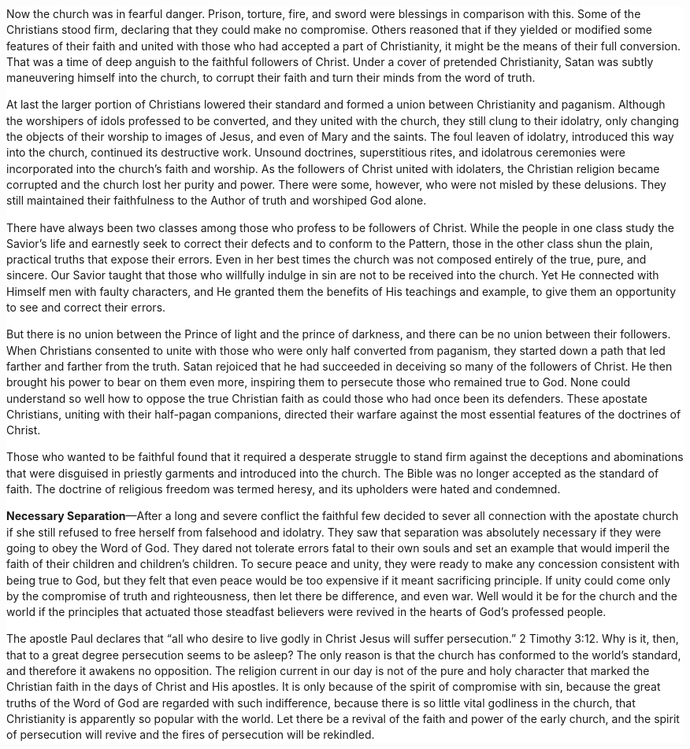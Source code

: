 Now the church was in fearful danger. Prison, torture, fire, and sword were blessings in comparison with this. Some of the Christians stood firm, declaring that they could make no compromise. Others reasoned that if they yielded or modified some features of their faith and united with those who had accepted a part of Christianity, it might be the means of their full conversion. That was a time of deep anguish to the faithful followers of Christ. Under a cover of pretended Christianity, Satan was subtly maneuvering himself into the church, to corrupt their faith and turn their minds from the word of truth.

At last the larger portion of Christians lowered their standard and formed a union between Christianity and paganism. Although the worshipers of idols professed to be converted, and they united with the church, they still clung to their idolatry, only changing the objects of their worship to images of Jesus, and even of Mary and the saints. The foul leaven of idolatry, introduced this way into the church, continued its destructive work. Unsound doctrines, superstitious rites, and idolatrous ceremonies were incorporated into the church’s faith and worship. As the followers of Christ united with idolaters, the Christian religion became corrupted and the church lost her purity and power. There were some, however, who were not misled by these delusions. They still maintained their faithfulness to the Author of truth and worshiped God alone.

There have always been two classes among those who profess to be followers of Christ. While the people in one class study the Savior’s life and earnestly seek to correct their defects and to conform to the Pattern, those in the other class shun the plain, practical truths that expose their errors. Even in her best times the church was not composed entirely of the true, pure, and sincere. Our Savior taught that those who willfully indulge in sin are not to be received into the church. Yet He connected with Himself men with faulty characters, and He granted them the benefits of His teachings and example, to give them an opportunity to see and correct their errors.

But there is no union between the Prince of light and the prince of darkness, and there can be no union between their followers. When Christians consented to unite with those who were only half converted from paganism, they started down a path that led farther and farther from the truth. Satan rejoiced that he had succeeded in deceiving so many of the followers of Christ. He then brought his power to bear on them even more, inspiring them to persecute those who remained true to God. None could understand so well how to oppose the true Christian faith as could those who had once been its defenders. These apostate Christians, uniting with their half-pagan companions, directed their warfare against the most essential features of the doctrines of Christ.

Those who wanted to be faithful found that it required a desperate struggle to stand firm against the deceptions and abominations that were disguised in priestly garments and introduced into the church. The Bible was no longer accepted as the standard of faith. The doctrine of religious freedom was termed heresy, and its upholders were hated and condemned.

**Necessary Separation**—After a long and severe conflict the faithful few decided to sever all connection with the apostate church if she still refused to free herself from falsehood and idolatry. They saw that separation was absolutely necessary if they were going to obey the Word of God. They dared not tolerate errors fatal to their own souls and set an example that would imperil the faith of their children and children’s children. To secure peace and unity, they were ready to make any concession consistent with being true to God, but they felt that even peace would be too expensive if it meant sacrificing principle. If unity could come only by the compromise of truth and righteousness, then let there be difference, and even war. Well would it be for the church and the world if the principles that actuated those steadfast believers were revived in the hearts of God’s professed people.

The apostle Paul declares that “all who desire to live godly in Christ Jesus will suffer persecution.” 2 Timothy 3:12. Why is it, then, that to a great degree persecution seems to be asleep? The only reason is that the church has conformed to the world’s standard, and therefore it awakens no opposition. The religion current in our day is not of the pure and holy character that marked the Christian faith in the days of Christ and His apostles. It is only because of the spirit of compromise with sin, because the great truths of the Word of God are regarded with such indifference, because there is so little vital godliness in the church, that Christianity is apparently so popular with the world. Let there be a revival of the faith and power of the early church, and the spirit of persecution will revive and the fires of persecution will be rekindled.
